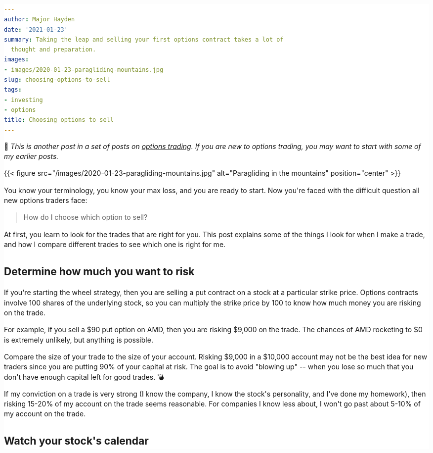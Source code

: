 ```yaml
---
author: Major Hayden
date: '2021-01-23'
summary: Taking the leap and selling your first options contract takes a lot of
  thought and preparation.
images:
- images/2020-01-23-paragliding-mountains.jpg
slug: choosing-options-to-sell
tags:
- investing
- options
title: Choosing options to sell
---
```


🤔 *This is another post in a set of posts on [options trading]. If you are
new to options trading, you may want to start with some of my earlier posts.*

[options trading]: /tags/options/

{{< figure src="/images/2020-01-23-paragliding-mountains.jpg" alt="Paragliding in the mountains" position="center" >}}

You know your terminology, you know your max loss, and you are ready to start.
Now you're faced with the difficult question all new options traders face:

> How do I choose which option to sell?

At first, you learn to look for the trades that are right for you. This post
explains some of the things I look for when I make a trade, and how I compare
different trades to see which one is right for me.

## Determine how much you want to risk

If you're starting the wheel strategy, then you are selling a put contract on
a stock at a particular strike price. Options contracts involve 100 shares of
the underlying stock, so you can multiply the strike price by 100 to know how
much money you are risking on the trade.

For example, if you sell a $90 put option on AMD, then you are risking $9,000
on the trade. The chances of AMD rocketing to $0 is extremely unlikely, but
anything is possible.

Compare the size of your trade to the size of your account. Risking $9,000 in
a $10,000 account may not be the best idea for new traders since you are
putting 90% of your capital at risk. The goal is to avoid "blowing up" -- when
you lose so much that you don't have enough capital left for good trades. 💣

If my conviction on a trade is very strong (I know the company, I know the
stock's personality, and I've done my homework), then risking 15-20% of my
account on the trade seems reasonable. For companies I know less about, I
won't go past about 5-10% of my account on the trade.

## Watch your stock's calendar


[take an example from a PLTR trade I did last month]: https://thetagang.com/mhayden/4378b667-d325-4b82-92ca-138f340acacb
[logging my trades on thetagang.com]: https://thetagang.com/mhayden